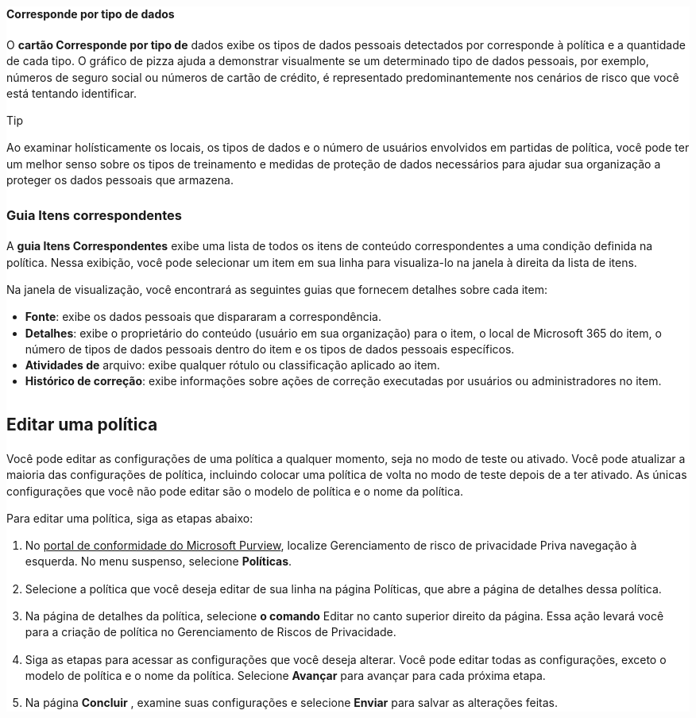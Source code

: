 #### <a name="matches-by-data-type"></a>Corresponde por tipo de dados

O **cartão Corresponde por tipo de** dados exibe os tipos de dados pessoais detectados por corresponde à política e a quantidade de cada tipo. O gráfico de pizza ajuda a demonstrar visualmente se um determinado tipo de dados pessoais, por exemplo, números de seguro social ou números de cartão de crédito, é representado predominantemente nos cenários de risco que você está tentando identificar.

> [!TIP]
> Ao examinar holísticamente os locais, os tipos de dados e o número de usuários envolvidos em partidas de política, você pode ter um melhor senso sobre os tipos de treinamento e medidas de proteção de dados necessários para ajudar sua organização a proteger os dados pessoais que armazena.

### <a name="matched-items-tab"></a>Guia Itens correspondentes

A **guia Itens Correspondentes** exibe uma lista de todos os itens de conteúdo correspondentes a uma condição definida na política. Nessa exibição, você pode selecionar um item em sua linha para visualiza-lo na janela à direita da lista de itens.

Na janela de visualização, você encontrará as seguintes guias que fornecem detalhes sobre cada item:
- **Fonte**: exibe os dados pessoais que dispararam a correspondência.
- **Detalhes**: exibe o proprietário do conteúdo (usuário em sua organização) para o item, o local de Microsoft 365 do item, o número de tipos de dados pessoais dentro do item e os tipos de dados pessoais específicos.
- **Atividades de** arquivo: exibe qualquer rótulo ou classificação aplicado ao item.
- **Histórico de correção**: exibe informações sobre ações de correção executadas por usuários ou administradores no item.

## <a name="edit-a-policy"></a>Editar uma política

Você pode editar as configurações de uma política a qualquer momento, seja no modo de teste ou ativado. Você pode atualizar a maioria das configurações de política, incluindo colocar uma política de volta no modo de teste depois de a ter ativado. As únicas configurações que você não pode editar são o modelo de política e o nome da política.

Para editar uma política, siga as etapas abaixo:

1. No [portal de conformidade do Microsoft Purview](https://compliance.microsoft.com/), localize Gerenciamento de risco de privacidade Priva navegação à esquerda. No menu suspenso, selecione **Políticas**.

2. Selecione a política que você deseja editar de sua linha na página  Políticas, que abre a página de detalhes dessa política.

3. Na página de detalhes da política, selecione **o comando** Editar no canto superior direito da página. Essa ação levará você para a criação de política no Gerenciamento de Riscos de Privacidade.

4. Siga as etapas para acessar as configurações que você deseja alterar. Você pode editar todas as configurações, exceto o modelo de política e o nome da política. Selecione **Avançar** para avançar para cada próxima etapa.

5. Na página **Concluir** , examine suas configurações e selecione **Enviar** para salvar as alterações feitas.
